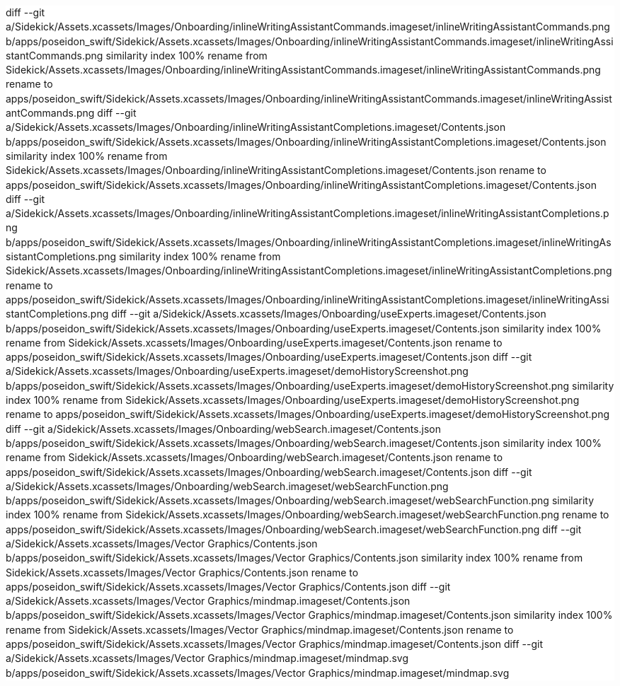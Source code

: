 diff --git a/Sidekick/Assets.xcassets/Images/Onboarding/inlineWritingAssistantCommands.imageset/inlineWritingAssistantCommands.png b/apps/poseidon_swift/Sidekick/Assets.xcassets/Images/Onboarding/inlineWritingAssistantCommands.imageset/inlineWritingAssistantCommands.png
similarity index 100%
rename from Sidekick/Assets.xcassets/Images/Onboarding/inlineWritingAssistantCommands.imageset/inlineWritingAssistantCommands.png
rename to apps/poseidon_swift/Sidekick/Assets.xcassets/Images/Onboarding/inlineWritingAssistantCommands.imageset/inlineWritingAssistantCommands.png
diff --git a/Sidekick/Assets.xcassets/Images/Onboarding/inlineWritingAssistantCompletions.imageset/Contents.json b/apps/poseidon_swift/Sidekick/Assets.xcassets/Images/Onboarding/inlineWritingAssistantCompletions.imageset/Contents.json
similarity index 100%
rename from Sidekick/Assets.xcassets/Images/Onboarding/inlineWritingAssistantCompletions.imageset/Contents.json
rename to apps/poseidon_swift/Sidekick/Assets.xcassets/Images/Onboarding/inlineWritingAssistantCompletions.imageset/Contents.json
diff --git a/Sidekick/Assets.xcassets/Images/Onboarding/inlineWritingAssistantCompletions.imageset/inlineWritingAssistantCompletions.png b/apps/poseidon_swift/Sidekick/Assets.xcassets/Images/Onboarding/inlineWritingAssistantCompletions.imageset/inlineWritingAssistantCompletions.png
similarity index 100%
rename from Sidekick/Assets.xcassets/Images/Onboarding/inlineWritingAssistantCompletions.imageset/inlineWritingAssistantCompletions.png
rename to apps/poseidon_swift/Sidekick/Assets.xcassets/Images/Onboarding/inlineWritingAssistantCompletions.imageset/inlineWritingAssistantCompletions.png
diff --git a/Sidekick/Assets.xcassets/Images/Onboarding/useExperts.imageset/Contents.json b/apps/poseidon_swift/Sidekick/Assets.xcassets/Images/Onboarding/useExperts.imageset/Contents.json
similarity index 100%
rename from Sidekick/Assets.xcassets/Images/Onboarding/useExperts.imageset/Contents.json
rename to apps/poseidon_swift/Sidekick/Assets.xcassets/Images/Onboarding/useExperts.imageset/Contents.json
diff --git a/Sidekick/Assets.xcassets/Images/Onboarding/useExperts.imageset/demoHistoryScreenshot.png b/apps/poseidon_swift/Sidekick/Assets.xcassets/Images/Onboarding/useExperts.imageset/demoHistoryScreenshot.png
similarity index 100%
rename from Sidekick/Assets.xcassets/Images/Onboarding/useExperts.imageset/demoHistoryScreenshot.png
rename to apps/poseidon_swift/Sidekick/Assets.xcassets/Images/Onboarding/useExperts.imageset/demoHistoryScreenshot.png
diff --git a/Sidekick/Assets.xcassets/Images/Onboarding/webSearch.imageset/Contents.json b/apps/poseidon_swift/Sidekick/Assets.xcassets/Images/Onboarding/webSearch.imageset/Contents.json
similarity index 100%
rename from Sidekick/Assets.xcassets/Images/Onboarding/webSearch.imageset/Contents.json
rename to apps/poseidon_swift/Sidekick/Assets.xcassets/Images/Onboarding/webSearch.imageset/Contents.json
diff --git a/Sidekick/Assets.xcassets/Images/Onboarding/webSearch.imageset/webSearchFunction.png b/apps/poseidon_swift/Sidekick/Assets.xcassets/Images/Onboarding/webSearch.imageset/webSearchFunction.png
similarity index 100%
rename from Sidekick/Assets.xcassets/Images/Onboarding/webSearch.imageset/webSearchFunction.png
rename to apps/poseidon_swift/Sidekick/Assets.xcassets/Images/Onboarding/webSearch.imageset/webSearchFunction.png
diff --git a/Sidekick/Assets.xcassets/Images/Vector Graphics/Contents.json b/apps/poseidon_swift/Sidekick/Assets.xcassets/Images/Vector Graphics/Contents.json
similarity index 100%
rename from Sidekick/Assets.xcassets/Images/Vector Graphics/Contents.json
rename to apps/poseidon_swift/Sidekick/Assets.xcassets/Images/Vector Graphics/Contents.json
diff --git a/Sidekick/Assets.xcassets/Images/Vector Graphics/mindmap.imageset/Contents.json b/apps/poseidon_swift/Sidekick/Assets.xcassets/Images/Vector Graphics/mindmap.imageset/Contents.json
similarity index 100%
rename from Sidekick/Assets.xcassets/Images/Vector Graphics/mindmap.imageset/Contents.json
rename to apps/poseidon_swift/Sidekick/Assets.xcassets/Images/Vector Graphics/mindmap.imageset/Contents.json
diff --git a/Sidekick/Assets.xcassets/Images/Vector Graphics/mindmap.imageset/mindmap.svg b/apps/poseidon_swift/Sidekick/Assets.xcassets/Images/Vector Graphics/mindmap.imageset/mindmap.svg